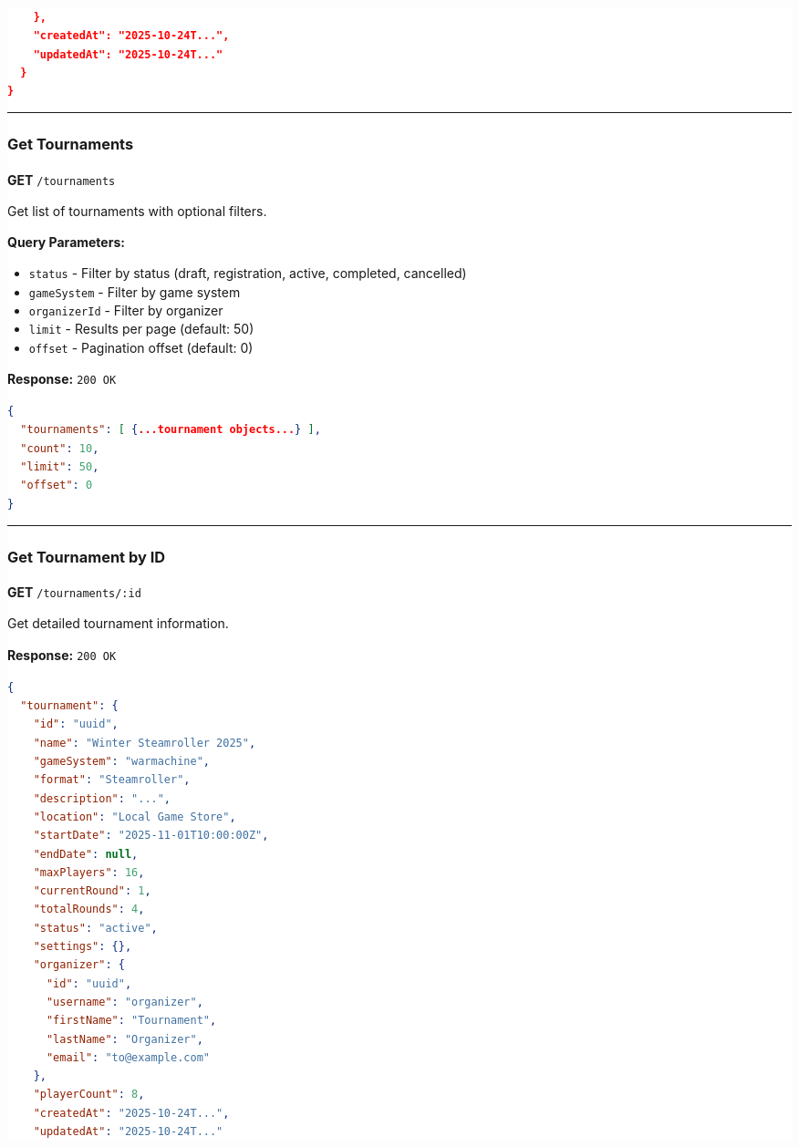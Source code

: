 ```json
    },
    "createdAt": "2025-10-24T...",
    "updatedAt": "2025-10-24T..."
  }
}
```

---

### Get Tournaments

**GET** `/tournaments`

Get list of tournaments with optional filters.

**Query Parameters:**
- `status` - Filter by status (draft, registration, active, completed, cancelled)
- `gameSystem` - Filter by game system
- `organizerId` - Filter by organizer
- `limit` - Results per page (default: 50)
- `offset` - Pagination offset (default: 0)

**Response:** `200 OK`
```json
{
  "tournaments": [ {...tournament objects...} ],
  "count": 10,
  "limit": 50,
  "offset": 0
}
```

---

### Get Tournament by ID

**GET** `/tournaments/:id`

Get detailed tournament information.

**Response:** `200 OK`
```json
{
  "tournament": {
    "id": "uuid",
    "name": "Winter Steamroller 2025",
    "gameSystem": "warmachine",
    "format": "Steamroller",
    "description": "...",
    "location": "Local Game Store",
    "startDate": "2025-11-01T10:00:00Z",
    "endDate": null,
    "maxPlayers": 16,
    "currentRound": 1,
    "totalRounds": 4,
    "status": "active",
    "settings": {},
    "organizer": {
      "id": "uuid",
      "username": "organizer",
      "firstName": "Tournament",
      "lastName": "Organizer",
      "email": "to@example.com"
    },
    "playerCount": 8,
    "createdAt": "2025-10-24T...",
    "updatedAt": "2025-10-24T..."
```
